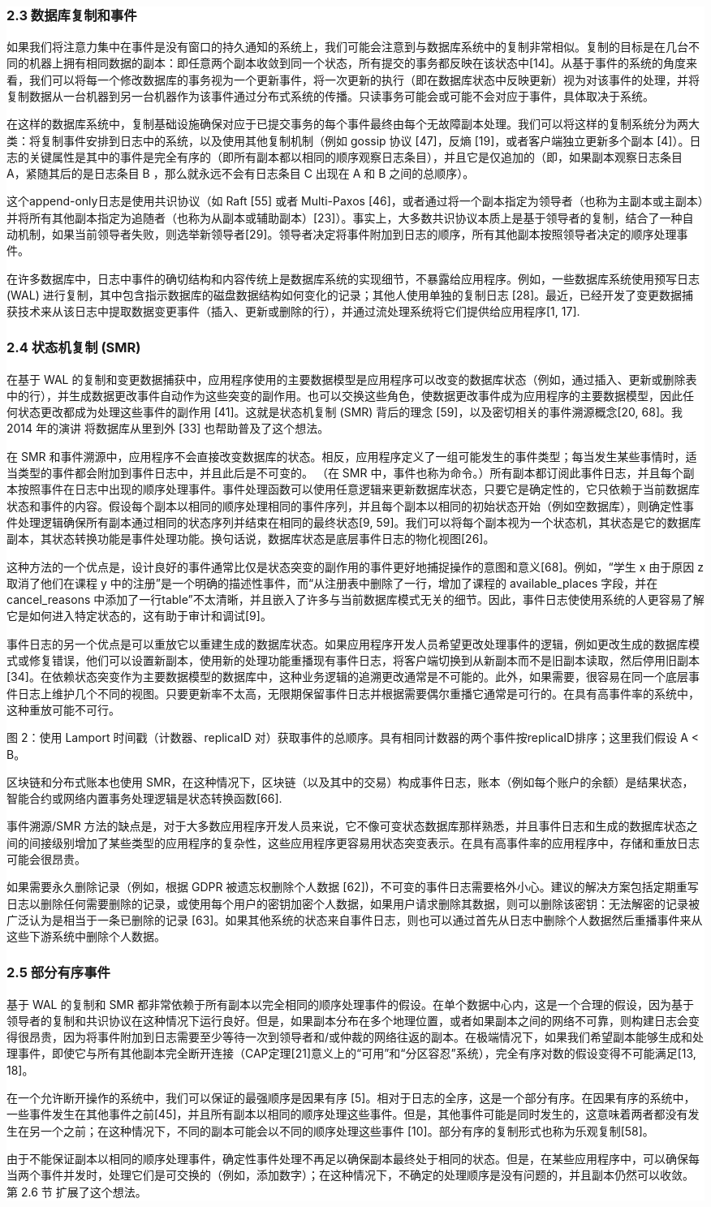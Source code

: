 ### 2.3	数据库复制和事件
如果我们将注意力集中在事件是没有窗口的持久通知的系统上，我们可能会注意到与数据库系统中的复制非常相似。复制的目标是在几台不同的机器上拥有相同数据的副本：即任意两个副本收敛到同一个状态，所有提交的事务都反映在该状态中[14]。从基于事件的系统的角度来看，我们可以将每一个修改数据库的事务视为一个更新事件，将一次更新的执行（即在数据库状态中反映更新）视为对该事件的处理，并将复制数据从一台机器到另一台机器作为该事件通过分布式系统的传播。只读事务可能会或可能不会对应于事件，具体取决于系统。

在这样的数据库系统中，复制基础设施确保对应于已提交事务的每个事件最终由每个无故障副本处理。我们可以将这样的复制系统分为两大类：将复制事件安排到日志中的系统，以及使用其他复制机制（例如 gossip 协议 [47]，反熵 [19]，或者客户端独立更新多个副本 [4]）。日志的关键属性是其中的事件是完全有序的（即所有副本都以相同的顺序观察日志条目），并且它是仅追加的（即，如果副本观察日志条目 A，紧随其后的是日志条目 B ，那么就永远不会有日志条目 C 出现在 A 和 B 之间的总顺序）。

这个append-only日志是使用共识协议（如 Raft [55] 或者 Multi-Paxos [46]，或者通过将一个副本指定为领导者（也称为主副本或主副本）并将所有其他副本指定为追随者（也称为从副本或辅助副本）[23]）。事实上，大多数共识协议本质上是基于领导者的复制，结合了一种自动机制，如果当前领导者失败，则选举新领导者[29]。领导者决定将事件附加到日志的顺序，所有其他副本按照领导者决定的顺序处理事件。

在许多数据库中，日志中事件的确切结构和内容传统上是数据库系统的实现细节，不暴露给应用程序。例如，一些数据库系统使用预写日志 (WAL) 进行复制，其中包含指示数据库的磁盘数据结构如何变化的记录；其他人使用单独的复制日志 [28]。最近，已经开发了变更数据捕获技术来从该日志中提取数据变更事件（插入、更新或删除的行），并通过流处理系统将它们提供给应用程序[1, 17].
 
### 2.4	状态机复制 (SMR)
在基于 WAL 的复制和变更数据捕获中，应用程序使用的主要数据模型是应用程序可以改变的数据库状态（例如，通过插入、更新或删除表中的行），并生成数据更改事件自动作为这些突变的副作用。也可以交换这些角色，使数据更改事件成为应用程序的主要数据模型，因此任何状态更改都成为处理这些事件的副作用 [41]。这就是状态机复制 (SMR) 背后的理念 [59]，以及密切相关的事件溯源概念[20, 68]。我 2014 年的演讲 将数据库从里到外 [33] 也帮助普及了这个想法。

在 SMR 和事件溯源中，应用程序不会直接改变数据库的状态。相反，应用程序定义了一组可能发生的事件类型；每当发生某些事情时，适当类型的事件都会附加到事件日志中，并且此后是不可变的。 （在 SMR 中，事件也称为命令。）所有副本都订阅此事件日志，并且每个副本按照事件在日志中出现的顺序处理事件。事件处理函数可以使用任意逻辑来更新数据库状态，只要它是确定性的，它只依赖于当前数据库状态和事件的内容。假设每个副本以相同的顺序处理相同的事件序列，并且每个副本以相同的初始状态开始（例如空数据库），则确定性事件处理逻辑确保所有副本通过相同的状态序列并结束在相同的最终状态[9, 59]。我们可以将每个副本视为一个状态机，其状态是它的数据库副本，其状态转换功能是事件处理功能。换句话说，数据库状态是底层事件日志的物化视图[26]。

这种方法的一个优点是，设计良好的事件通常比仅是状态突变的副作用的事件更好地捕捉操作的意图和意义[68]。例如，“学生 x 由于原因 z 取消了他们在课程 y 中的注册”是一个明确的描述性事件，而“从注册表中删除了一行，增加了课程的 available_places 字段，并在 cancel_reasons 中添加了一行table”不太清晰，并且嵌入了许多与当前数据库模式无关的细节。因此，事件日志使使用系统的人更容易了解它是如何进入特定状态的，这有助于审计和调试[9]。

事件日志的另一个优点是可以重放它以重建生成的数据库状态。如果应用程序开发人员希望更改处理事件的逻辑，例如更改生成的数据库模式或修复错误，他们可以设置新副本，使用新的处理功能重播现有事件日志，将客户端切换到从新副本而不是旧副本读取，然后停用旧副本 [34]。在依赖状态突变作为主要数据模型的数据库中，这种业务逻辑的追溯更改通常是不可能的。此外，如果需要，很容易在同一个底层事件日志上维护几个不同的视图。只要更新率不太高，无限期保留事件日志并根据需要偶尔重播它通常是可行的。在具有高事件率的系统中，这种重放可能不可行。

图 2：使用 Lamport 时间戳（计数器、replicaID 对）获取事件的总顺序。具有相同计数器的两个事件按replicaID排序；这里我们假设 A < B。
 
区块链和分布式账本也使用 SMR，在这种情况下，区块链（以及其中的交易）构成事件日志，账本（例如每个账户的余额）是结果状态，智能合约或网络内置事务处理逻辑是状态转换函数[66].

事件溯源/SMR 方法的缺点是，对于大多数应用程序开发人员来说，它不像可变状态数据库那样熟悉，并且事件日志和生成的数据库状态之间的间接级别增加了某些类型的应用程序的复杂性，这些应用程序更容易用状态突变表示。在具有高事件率的应用程序中，存储和重放日志可能会很昂贵。

如果需要永久删除记录（例如，根据 GDPR 被遗忘权删除个人数据 [62])，不可变的事件日志需要格外小心。建议的解决方案包括定期重写日志以删除任何需要删除的记录，或使用每个用户的密钥加密个人数据，如果用户请求删除其数据，则可以删除该密钥：无法解密的记录被广泛认为是相当于一条已删除的记录 [63]。如果其他系统的状态来自事件日志，则也可以通过首先从日志中删除个人数据然后重播事件来从这些下游系统中删除个人数据。

### 2.5	部分有序事件
基于 WAL 的复制和 SMR 都非常依赖于所有副本以完全相同的顺序处理事件的假设。在单个数据中心内，这是一个合理的假设，因为基于领导者的复制和共识协议在这种情况下运行良好。但是，如果副本分布在多个地理位置，或者如果副本之间的网络不可靠，则构建日志会变得很昂贵，因为将事件附加到日志需要至少等待一次到领导者和/或仲裁的网络往返的副本。在极端情况下，如果我们希望副本能够生成和处理事件，即使它与所有其他副本完全断开连接（CAP定理[21]意义上的“可用”和“分区容忍”系统），完全有序对数的假设变得不可能满足[13, 18]。

在一个允许断开操作的系统中，我们可以保证的最强顺序是因果有序 [5]。相对于日志的全序，这是一个部分有序。在因果有序的系统中，一些事件发生在其他事件之前[45]，并且所有副本以相同的顺序处理这些事件。但是，其他事件可能是同时发生的，这意味着两者都没有发生在另一个之前；在这种情况下，不同的副本可能会以不同的顺序处理这些事件 [10]。部分有序的复制形式也称为乐观复制[58]。

由于不能保证副本以相同的顺序处理事件，确定性事件处理不再足以确保副本最终处于相同的状态。但是，在某些应用程序中，可以确保每当两个事件并发时，处理它们是可交换的（例如，添加数字）；在这种情况下，不确定的处理顺序是没有问题的，并且副本仍然可以收敛。第 2.6 节 扩展了这个想法。
